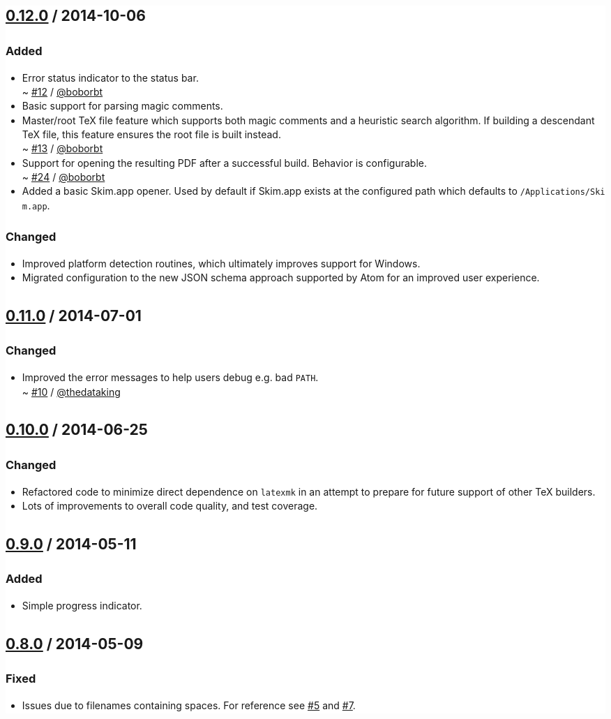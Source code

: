 ## [0.12.0] / 2014-10-06
### Added
- Error status indicator to the status bar.  
    ~ [#12](https://github.com/thomasjo/atom-latex/pull/12)
    / [@boborbt](https://github.com/boborbt)
- Basic support for parsing magic comments.
- Master/root TeX file feature which supports both magic comments and a
  heuristic search algorithm. If building a descendant TeX file, this feature
  ensures the root file is built instead.  
    ~ [#13](https://github.com/thomasjo/atom-latex/pull/13)
    / [@boborbt](https://github.com/boborbt)
- Support for opening the resulting PDF after a successful build. Behavior is
  configurable.  
    ~ [#24](https://github.com/thomasjo/atom-latex/pull/24)
    / [@boborbt](https://github.com/boborbt)
- Added a basic Skim.app opener.
  Used by default if Skim.app exists at the configured path which defaults to
  `/Applications/Skim.app`.

### Changed
- Improved platform detection routines, which ultimately improves support for
  Windows.
- Migrated configuration to the new JSON schema approach supported by Atom for
  an improved user experience.

## [0.11.0] / 2014-07-01
### Changed
- Improved the error messages to help users debug e.g. bad `PATH`.  
    ~ [#10](https://github.com/thomasjo/atom-latex/pull/10)
    / [@thedataking](https://github.com/thedataking)

## [0.10.0] / 2014-06-25
### Changed
- Refactored code to minimize direct dependence on `latexmk` in an attempt
  to prepare for future support of other TeX builders.
- Lots of improvements to overall code quality, and test coverage.

## [0.9.0] / 2014-05-11
### Added
- Simple progress indicator.

## [0.8.0] / 2014-05-09
### Fixed
- Issues due to filenames containing spaces.
  For reference see
    [#5](https://github.com/thomasjo/atom-latex/issues/5) and
    [#7](https://github.com/thomasjo/atom-latex/issues/7).


[0.41.0]: https://github.com/thomasjo/atom-latex/compare/v0.40.0...v0.41.0
[0.40.0]: https://github.com/thomasjo/atom-latex/compare/v0.39.1...v0.40.0
[0.39.1]: https://github.com/thomasjo/atom-latex/compare/v0.39.0...v0.39.1
[0.39.0]: https://github.com/thomasjo/atom-latex/compare/v0.38.1...v0.39.0
[0.38.1]: https://github.com/thomasjo/atom-latex/compare/v0.38.0...v0.38.1
[0.38.0]: https://github.com/thomasjo/atom-latex/compare/v0.37.1...v0.38.0
[0.37.1]: https://github.com/thomasjo/atom-latex/compare/v0.37.0...v0.37.1
[0.37.0]: https://github.com/thomasjo/atom-latex/compare/v0.36.1...v0.37.0
[0.36.1]: https://github.com/thomasjo/atom-latex/compare/v0.36.0...v0.36.1
[0.36.0]: https://github.com/thomasjo/atom-latex/compare/v0.35.1...v0.36.0
[0.35.1]: https://github.com/thomasjo/atom-latex/compare/v0.35.0...v0.35.1
[0.35.0]: https://github.com/thomasjo/atom-latex/compare/v0.34.1...v0.35.0
[0.34.1]: https://github.com/thomasjo/atom-latex/compare/v0.34.0...v0.34.1
[0.34.0]: https://github.com/thomasjo/atom-latex/compare/v0.33.1...v0.34.0
[0.33.1]: https://github.com/thomasjo/atom-latex/compare/v0.33.0...v0.33.1
[0.33.0]: https://github.com/thomasjo/atom-latex/compare/v0.32.0...v0.33.0
[0.32.0]: https://github.com/thomasjo/atom-latex/compare/v0.31.0...v0.32.0
[0.31.0]: https://github.com/thomasjo/atom-latex/compare/v0.30.0...v0.31.0
[0.30.0]: https://github.com/thomasjo/atom-latex/compare/v0.29.0...v0.30.0
[0.29.0]: https://github.com/thomasjo/atom-latex/compare/v0.28.2...v0.29.0
[0.28.2]: https://github.com/thomasjo/atom-latex/compare/v0.28.1...v0.28.2
[0.28.1]: https://github.com/thomasjo/atom-latex/compare/v0.28.0...v0.28.1
[0.28.0]: https://github.com/thomasjo/atom-latex/compare/v0.27.1...v0.28.0
[0.27.1]: https://github.com/thomasjo/atom-latex/compare/v0.27.0...v0.27.1
[0.27.0]: https://github.com/thomasjo/atom-latex/compare/v0.26.0...v0.27.0
[0.26.0]: https://github.com/thomasjo/atom-latex/compare/v0.25.1...v0.26.0
[0.25.1]: https://github.com/thomasjo/atom-latex/compare/v0.25.0...v0.25.1
[0.25.0]: https://github.com/thomasjo/atom-latex/compare/v0.24.2...v0.25.0
[0.24.2]: https://github.com/thomasjo/atom-latex/compare/v0.24.1...v0.24.2
[0.24.1]: https://github.com/thomasjo/atom-latex/compare/v0.24.0...v0.24.1
[0.24.0]: https://github.com/thomasjo/atom-latex/compare/v0.23.4...v0.24.0
[0.23.4]: https://github.com/thomasjo/atom-latex/compare/v0.23.3...v0.23.4
[0.23.3]: https://github.com/thomasjo/atom-latex/compare/v0.23.2...v0.23.3
[0.23.2]: https://github.com/thomasjo/atom-latex/compare/v0.23.1...v0.23.2
[0.23.1]: https://github.com/thomasjo/atom-latex/compare/v0.23.0...v0.23.1
[0.23.0]: https://github.com/thomasjo/atom-latex/compare/v0.22.0...v0.23.0
[0.22.0]: https://github.com/thomasjo/atom-latex/compare/v0.21.0...v0.22.0
[0.21.0]: https://github.com/thomasjo/atom-latex/compare/v0.20.0...v0.21.0
[0.20.0]: https://github.com/thomasjo/atom-latex/compare/v0.19.1...v0.20.0
[0.19.1]: https://github.com/thomasjo/atom-latex/compare/v0.19.0...v0.19.1
[0.19.0]: https://github.com/thomasjo/atom-latex/compare/v0.18.1...v0.19.0
[0.18.1]: https://github.com/thomasjo/atom-latex/compare/v0.18.0...v0.18.1
[0.18.0]: https://github.com/thomasjo/atom-latex/compare/v0.17.0...v0.18.0
[0.17.0]: https://github.com/thomasjo/atom-latex/compare/v0.16.1...v0.17.0
[0.16.1]: https://github.com/thomasjo/atom-latex/compare/v0.16.0...v0.16.1
[0.16.0]: https://github.com/thomasjo/atom-latex/compare/v0.15.2...v0.16.0
[0.15.2]: https://github.com/thomasjo/atom-latex/compare/v0.15.1...v0.15.2
[0.15.1]: https://github.com/thomasjo/atom-latex/compare/v0.15.0...v0.15.1
[0.15.0]: https://github.com/thomasjo/atom-latex/compare/v0.14.0...v0.15.0
[0.14.0]: https://github.com/thomasjo/atom-latex/compare/v0.13.0...v0.14.0
[0.13.0]: https://github.com/thomasjo/atom-latex/compare/v0.12.0...v0.13.0
[0.12.0]: https://github.com/thomasjo/atom-latex/compare/v0.11.0...v0.12.0
[0.11.0]: https://github.com/thomasjo/atom-latex/compare/v0.10.0...v0.11.0
[0.10.0]: https://github.com/thomasjo/atom-latex/compare/v0.9.0...v0.10.0
[0.9.0]: https://github.com/thomasjo/atom-latex/compare/v0.8.0...v0.9.0
[0.8.0]: https://github.com/thomasjo/atom-latex/compare/v0.7.0...v0.8.0
[0.7.0]: https://github.com/thomasjo/atom-latex/compare/v0.6.0...v0.7.0
[0.6.0]: https://github.com/thomasjo/atom-latex/compare/v0.5.0...v0.6.0
[0.5.0]: https://github.com/thomasjo/atom-latex/compare/v0.4.0...v0.5.0
[0.4.0]: https://github.com/thomasjo/atom-latex/compare/v0.3.0...v0.4.0
[0.3.0]: https://github.com/thomasjo/atom-latex/compare/v0.2.0...v0.3.0
[0.2.0]: https://github.com/thomasjo/atom-latex/compare/v0.1.0...v0.2.0
[0.1.0]: https://github.com/thomasjo/atom-latex/commit/5272032